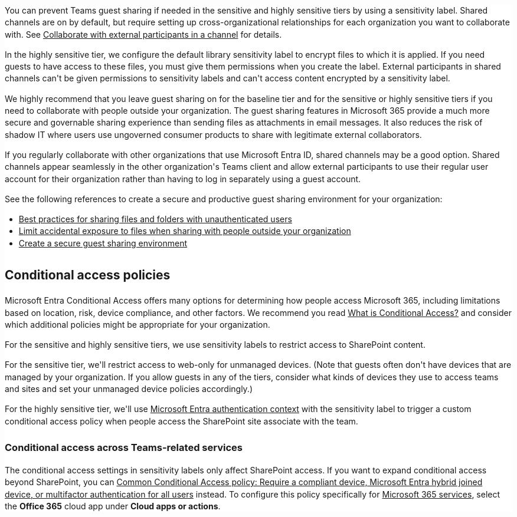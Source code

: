 You can prevent Teams guest sharing if needed in the sensitive and highly sensitive tiers by using a sensitivity label. Shared channels are on by default, but require setting up cross-organizational relationships for each organization you want to collaborate with. See [Collaborate with external participants in a channel](collaborate-teams-direct-connect.md) for details.

In the highly sensitive tier, we configure the default library sensitivity label to encrypt files to which it is applied. If you need guests to have access to these files, you must give them permissions when you create the label. External participants in shared channels can't be given permissions to sensitivity labels and can't access content encrypted by a sensitivity label.

We highly recommend that you leave guest sharing on for the baseline tier and for the sensitive or highly sensitive tiers if you need to collaborate with people outside your organization. The guest sharing features in Microsoft 365 provide a much more secure and governable sharing experience than sending files as attachments in email messages. It also reduces the risk of shadow IT where users use ungoverned consumer products to share with legitimate external collaborators.

If you regularly collaborate with other organizations that use Microsoft Entra ID, shared channels may be a good option. Shared channels appear seamlessly in the other organization's Teams client and allow external participants to use their regular user account for their organization rather than having to log in separately using a guest account.

See the following references to create a secure and productive guest sharing environment for your organization:

- [Best practices for sharing files and folders with unauthenticated users](best-practices-anonymous-sharing.md)
- [Limit accidental exposure to files when sharing with people outside your organization](share-limit-accidental-exposure.md)
- [Create a secure guest sharing environment](create-secure-guest-sharing-environment.md)

## Conditional access policies

Microsoft Entra Conditional Access offers many options for determining how people access Microsoft 365, including limitations based on location, risk, device compliance, and other factors. We recommend you read [What is Conditional Access?](/azure/active-directory/conditional-access/overview) and consider which additional policies might be appropriate for your organization.

For the sensitive and highly sensitive tiers, we use sensitivity labels to restrict access to SharePoint content.

For the sensitive tier, we'll restrict access to web-only for unmanaged devices. (Note that guests often don't have devices that are managed by your organization. If you allow guests in any of the tiers, consider what kinds of devices they use to access teams and sites and set your unmanaged device policies accordingly.)

For the highly sensitive tier, we'll use [Microsoft Entra authentication context](/azure/active-directory/conditional-access/concept-conditional-access-cloud-apps#configure-authentication-contexts) with the sensitivity label to trigger a custom conditional access policy when people access the SharePoint site associate with the team.

### Conditional access across Teams-related services

The conditional access settings in sensitivity labels only affect SharePoint access. If you want to expand conditional access beyond SharePoint, you can [Common Conditional Access policy: Require a compliant device, Microsoft Entra hybrid joined device, or multifactor authentication for all users](/entra/identity/conditional-access/howto-conditional-access-policy-compliant-device) instead. To configure this policy specifically for [Microsoft 365 services](/entra/identity/conditional-access/concept-conditional-access-cloud-apps#office-365), select the **Office 365** cloud app under **Cloud apps or actions**.
